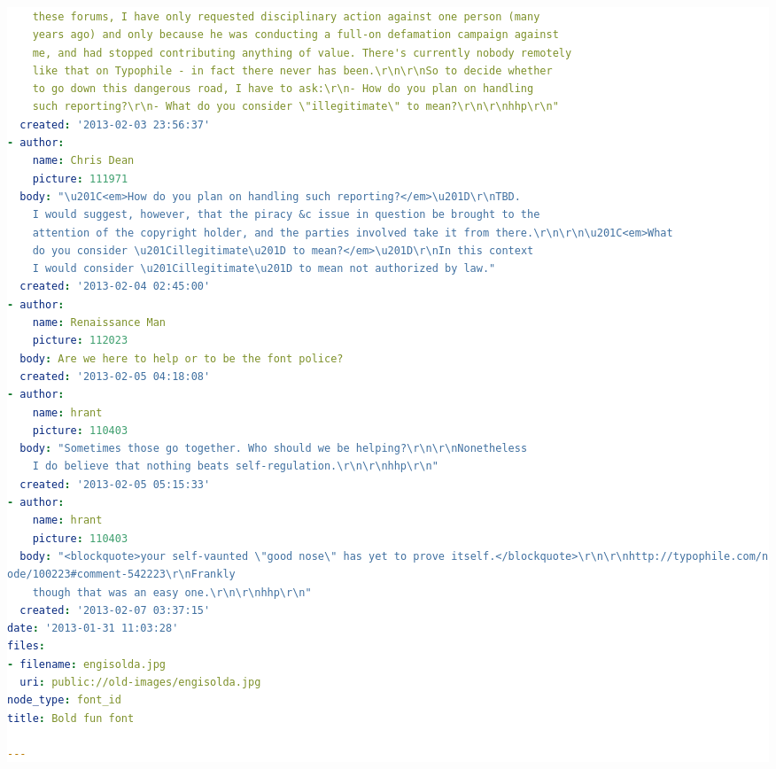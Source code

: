 ```yaml
    these forums, I have only requested disciplinary action against one person (many
    years ago) and only because he was conducting a full-on defamation campaign against
    me, and had stopped contributing anything of value. There's currently nobody remotely
    like that on Typophile - in fact there never has been.\r\n\r\nSo to decide whether
    to go down this dangerous road, I have to ask:\r\n- How do you plan on handling
    such reporting?\r\n- What do you consider \"illegitimate\" to mean?\r\n\r\nhhp\r\n"
  created: '2013-02-03 23:56:37'
- author:
    name: Chris Dean
    picture: 111971
  body: "\u201C<em>How do you plan on handling such reporting?</em>\u201D\r\nTBD.
    I would suggest, however, that the piracy &c issue in question be brought to the
    attention of the copyright holder, and the parties involved take it from there.\r\n\r\n\u201C<em>What
    do you consider \u201Cillegitimate\u201D to mean?</em>\u201D\r\nIn this context
    I would consider \u201Cillegitimate\u201D to mean not authorized by law."
  created: '2013-02-04 02:45:00'
- author:
    name: Renaissance Man
    picture: 112023
  body: Are we here to help or to be the font police?
  created: '2013-02-05 04:18:08'
- author:
    name: hrant
    picture: 110403
  body: "Sometimes those go together. Who should we be helping?\r\n\r\nNonetheless
    I do believe that nothing beats self-regulation.\r\n\r\nhhp\r\n"
  created: '2013-02-05 05:15:33'
- author:
    name: hrant
    picture: 110403
  body: "<blockquote>your self-vaunted \"good nose\" has yet to prove itself.</blockquote>\r\n\r\nhttp://typophile.com/node/100223#comment-542223\r\nFrankly
    though that was an easy one.\r\n\r\nhhp\r\n"
  created: '2013-02-07 03:37:15'
date: '2013-01-31 11:03:28'
files:
- filename: engisolda.jpg
  uri: public://old-images/engisolda.jpg
node_type: font_id
title: Bold fun font

---
```

